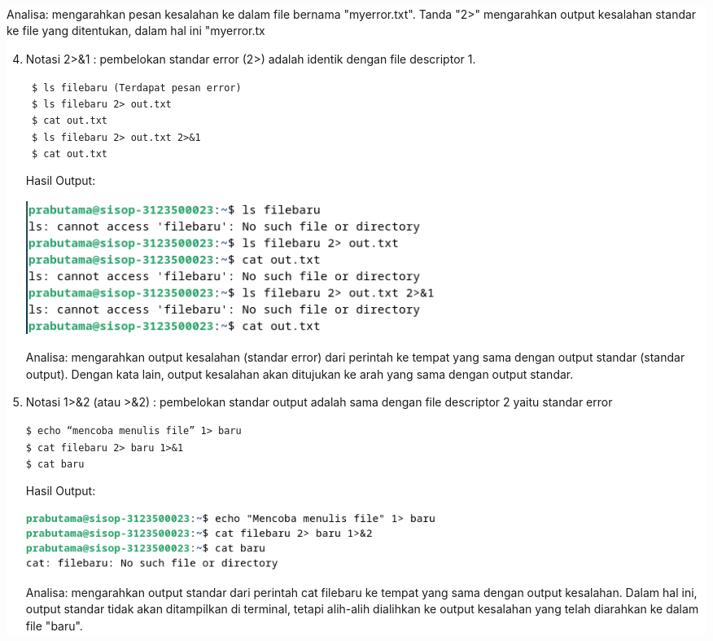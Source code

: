    Analisa: 
   mengarahkan pesan kesalahan ke dalam file bernama "myerror.txt". Tanda "2>" mengarahkan output kesalahan standar ke file yang ditentukan, dalam hal ini "myerror.tx

4. Notasi 2>&1 : pembelokan standar error (2>) adalah identik dengan file descriptor 1.

   ```
    $ ls filebaru (Terdapat pesan error)
    $ ls filebaru 2> out.txt
    $ cat out.txt
    $ ls filebaru 2> out.txt 2>&1
    $ cat out.txt
   ```

   Hasil Output:

   <img src="./media/isa-p2.4.png"
   style="width:5.48945in; object-fit: cover;" />

   Analisa: 
   mengarahkan output kesalahan (standar error) dari perintah ke tempat yang sama dengan output standar (standar output). Dengan kata lain, output kesalahan akan ditujukan ke arah yang sama dengan output standar.

5. Notasi 1>&2 (atau >&2) : pembelokan standar output adalah sama dengan file descriptor 2 yaitu standar error

   ```
   $ echo “mencoba menulis file” 1> baru
   $ cat filebaru 2> baru 1>&1
   $ cat baru
   ```

   Hasil Output:

   <img src="./media/isa-p2.5.png"
   style="width:5.48945in; object-fit: cover;" />

   Analisa: 
   mengarahkan output standar dari perintah cat filebaru ke tempat yang sama dengan output kesalahan. Dalam hal ini, output standar tidak akan ditampilkan di terminal, tetapi alih-alih dialihkan ke output kesalahan yang telah diarahkan ke dalam file "baru".
